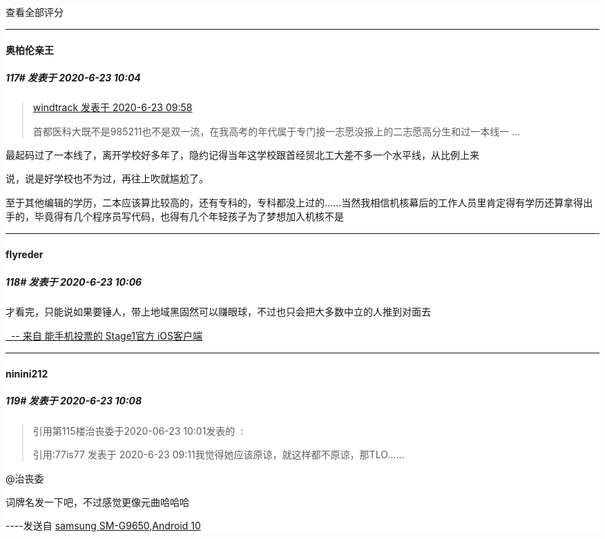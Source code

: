 

查看全部评分






-----

####  奥柏伦亲王  
##### 117#       发表于 2020-6-23 10:04



<blockquote><a href="httphttps://bbs.saraba1st.com/2b/forum.php?mod=redirect&amp;goto=findpost&amp;pid=47915301&amp;ptid=1943385" target="_blank">windtrack 发表于 2020-6-23 09:58</a>

首都医科大既不是985211也不是双一流，在我高考的年代属于专门接一志愿没报上的二志愿高分生和过一本线一 ...</blockquote>
最起码过了一本线了，离开学校好多年了，隐约记得当年这学校跟首经贸北工大差不多一个水平线，从比例上来

说，说是好学校也不为过，再往上吹就尴尬了。


至于其他编辑的学历，二本应该算比较高的，还有专科的，专科都没上过的……当然我相信机核幕后的工作人员里肯定得有学历还算拿得出手的，毕竟得有几个程序员写代码，也得有几个年轻孩子为了梦想加入机核不是







-----

####  flyreder  
##### 118#       发表于 2020-6-23 10:06




才看完，只能说如果要锤人，带上地域黑固然可以赚眼球，不过也只会把大多数中立的人推到对面去

[  -- 来自 能手机投票的 Stage1官方 iOS客户端](https://itunes.apple.com/fi/app/saraba1st/id1221237470?mt=8)







-----

####  ninini212  
##### 119#       发表于 2020-6-23 10:08



<blockquote>引用第115楼治丧委于2020-06-23 10:01发表的  :

引用:77is77 发表于 2020-6-23 09:11我觉得她应该原谅，就这样都不原谅，那TLO......</blockquote>
@治丧委

词牌名发一下吧，不过感觉更像元曲哈哈哈


----发送自 [samsung SM-G9650,Android 10](http://stage1.5j4m.com/?1.32)

